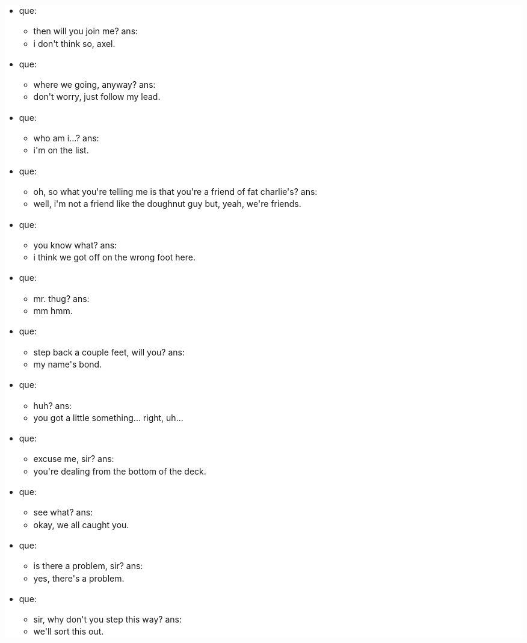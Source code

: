 - que:
  - then will you join me?
  ans:
  - i don't think so, axel.

- que:
  - where we going, anyway?
  ans:
  - don't worry, just follow my lead.

- que:
  - who am i...?
  ans:
  - i'm on the list.

- que:
  - oh, so what you're telling me is that you're a friend of fat charlie's?
  ans:
  - well, i'm not a friend like the doughnut guy but, yeah, we're friends.

- que:
  - you know what?
  ans:
  - i think we got off on the wrong foot here.

- que:
  - mr. thug?
  ans:
  - mm hmm.

- que:
  - step back a couple feet, will you?
  ans:
  - my name's bond.

- que:
  - huh?
  ans:
  - you got a little something... right, uh...

- que:
  - excuse me, sir?
  ans:
  - you're dealing from the bottom of the deck.

- que:
  - see what?
  ans:
  - okay, we all caught you.

- que:
  - is there a problem, sir?
  ans:
  - yes, there's a problem.

- que:
  - sir, why don't you step this way?
  ans:
  - we'll sort this out.
